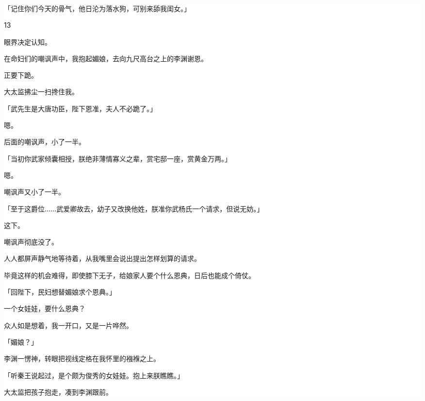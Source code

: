 
「记住你们今天的骨气，他日沦为落水狗，可别来舔我闺女。」


13


眼界决定认知。


在命妇们的嘲讽声中，我抱起媚娘，去向九尺高台之上的李渊谢恩。


正要下跪。


大太监拂尘一扫搀住我。


「武先生是大唐功臣，陛下恩准，夫人不必跪了。」


嗯。


后面的嘲讽声，小了一半。


「当初你武家倾囊相授，朕绝非薄情寡义之辈，赏宅邸一座，赏黄金万两。」


嗯。


嘲讽声又小了一半。


「至于这爵位……武爱卿故去，幼子又改换他姓，朕准你武杨氏一个请求，但说无妨。」


这下。


嘲讽声彻底没了。


人人都屏声静气地等待着，从我嘴里会说出提出怎样划算的请求。


毕竟这样的机会难得，即使膝下无子，给娘家人要个什么恩典，日后也能成个倚仗。


「回陛下，民妇想替媚娘求个恩典。」


一个女娃娃，要什么恩典？


众人如是想着，我一开口，又是一片哗然。


「媚娘？」


李渊一愣神，转眼把视线定格在我怀里的襁褓之上。


「听秦王说起过，是个颇为俊秀的女娃娃。抱上来朕瞧瞧。」


大太监把孩子抱走，凑到李渊跟前。

